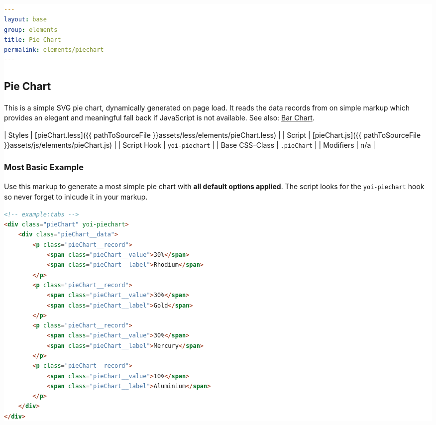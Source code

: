 ```yaml
---
layout: base
group: elements
title: Pie Chart
permalink: elements/piechart
---
```


## Pie Chart
This is a simple SVG pie chart, dynamically generated on page load. It reads the data records from on simple markup which provides an elegant and meaningful fall back if JavaScript is not available. See also: <a href="pages/elements/barChart.html">Bar Chart</a>.

| Styles         | [pieChart.less]({{ pathToSourceFile }}assets/less/elements/pieChart.less) |
| Script         | [pieChart.js]({{ pathToSourceFile }}assets/js/elements/pieChart.js)       |
| Script Hook    | `yoi-piechart`                                                            |
| Base CSS-Class | `.pieChart`                                                               |
| Modifiers      | n/a                                                                       |

### Most Basic Example
Use this markup to generate a most simple pie chart with **all default options applied**. The script looks for the `yoi-piechart` hook so never forget to inlcude it in your markup.

```html
<!-- example:tabs -->
<div class="pieChart" yoi-piechart>
    <div class="pieChart__data">
        <p class="pieChart__record">
            <span class="pieChart__value">30%</span>
            <span class="pieChart__label">Rho­dium</span>
        </p>
        <p class="pieChart__record">
            <span class="pieChart__value">30%</span>
            <span class="pieChart__label">Gold</span>
        </p>
        <p class="pieChart__record">
            <span class="pieChart__value">30%</span>
            <span class="pieChart__label">Mer­cury</span>
        </p>
        <p class="pieChart__record">
            <span class="pieChart__value">10%</span>
            <span class="pieChart__label">Alumin­ium</span>
        </p>
    </div>
</div>
```
